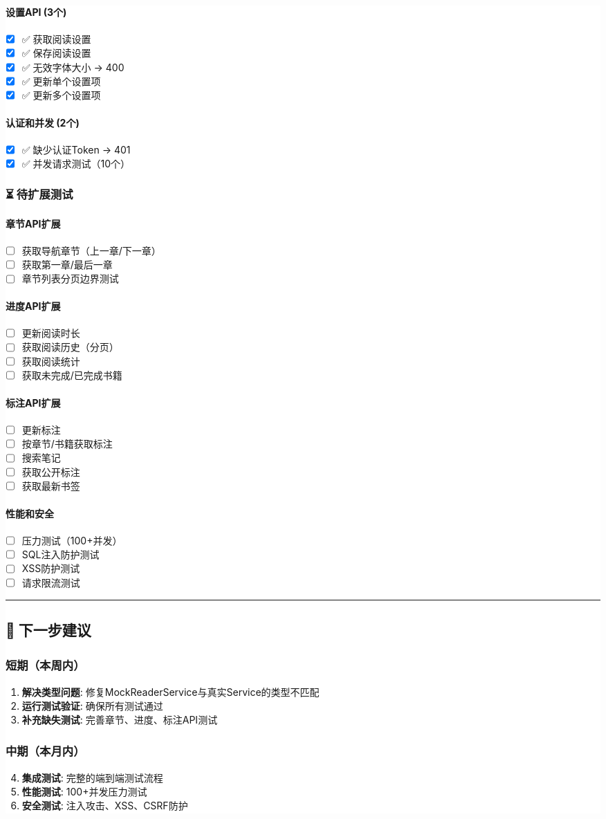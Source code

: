 #### 设置API (3个)
- [x] ✅ 获取阅读设置
- [x] ✅ 保存阅读设置
- [x] ✅ 无效字体大小 → 400
- [x] ✅ 更新单个设置项
- [x] ✅ 更新多个设置项

#### 认证和并发 (2个)
- [x] ✅ 缺少认证Token → 401
- [x] ✅ 并发请求测试（10个）

### ⏳ 待扩展测试

#### 章节API扩展
- [ ] 获取导航章节（上一章/下一章）
- [ ] 获取第一章/最后一章
- [ ] 章节列表分页边界测试

#### 进度API扩展
- [ ] 更新阅读时长
- [ ] 获取阅读历史（分页）
- [ ] 获取阅读统计
- [ ] 获取未完成/已完成书籍

#### 标注API扩展
- [ ] 更新标注
- [ ] 按章节/书籍获取标注
- [ ] 搜索笔记
- [ ] 获取公开标注
- [ ] 获取最新书签

#### 性能和安全
- [ ] 压力测试（100+并发）
- [ ] SQL注入防护测试
- [ ] XSS防护测试
- [ ] 请求限流测试

---

## 🎯 下一步建议

### 短期（本周内）

1. **解决类型问题**: 修复MockReaderService与真实Service的类型不匹配
2. **运行测试验证**: 确保所有测试通过
3. **补充缺失测试**: 完善章节、进度、标注API测试

### 中期（本月内）

4. **集成测试**: 完整的端到端测试流程
5. **性能测试**: 100+并发压力测试
6. **安全测试**: 注入攻击、XSS、CSRF防护
